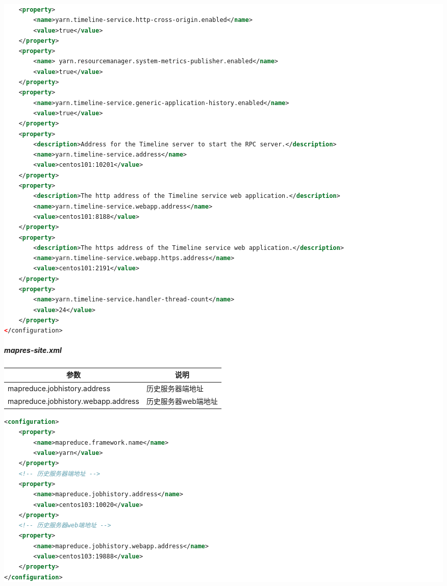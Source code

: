 ```xml
    <property>
        <name>yarn.timeline-service.http-cross-origin.enabled</name>
        <value>true</value>
    </property>
    <property>
        <name> yarn.resourcemanager.system-metrics-publisher.enabled</name>
        <value>true</value>
    </property>
    <property>
        <name>yarn.timeline-service.generic-application-history.enabled</name>
        <value>true</value>
    </property>
    <property>
        <description>Address for the Timeline server to start the RPC server.</description>
        <name>yarn.timeline-service.address</name>
        <value>centos101:10201</value>
    </property>
    <property>
        <description>The http address of the Timeline service web application.</description>
        <name>yarn.timeline-service.webapp.address</name>
        <value>centos101:8188</value>
    </property>
    <property>
        <description>The https address of the Timeline service web application.</description>
        <name>yarn.timeline-service.webapp.https.address</name>
        <value>centos101:2191</value>
    </property>
    <property>
        <name>yarn.timeline-service.handler-thread-count</name>
        <value>24</value>
    </property>
</configuration>
```

##### mapres-site.xml

| 参数                                | 说明                |
| ----------------------------------- | ------------------- |
| mapreduce.jobhistory.address        | 历史服务器端地址    |
| mapreduce.jobhistory.webapp.address | 历史服务器web端地址 |



```xml
<configuration>
    <property>
        <name>mapreduce.framework.name</name>
        <value>yarn</value>
    </property>
    <!-- 历史服务器端地址 -->
    <property>
        <name>mapreduce.jobhistory.address</name>
        <value>centos103:10020</value>
    </property>
    <!-- 历史服务器web端地址 -->
    <property>
        <name>mapreduce.jobhistory.webapp.address</name>
        <value>centos103:19888</value>
    </property>
</configuration>
```
